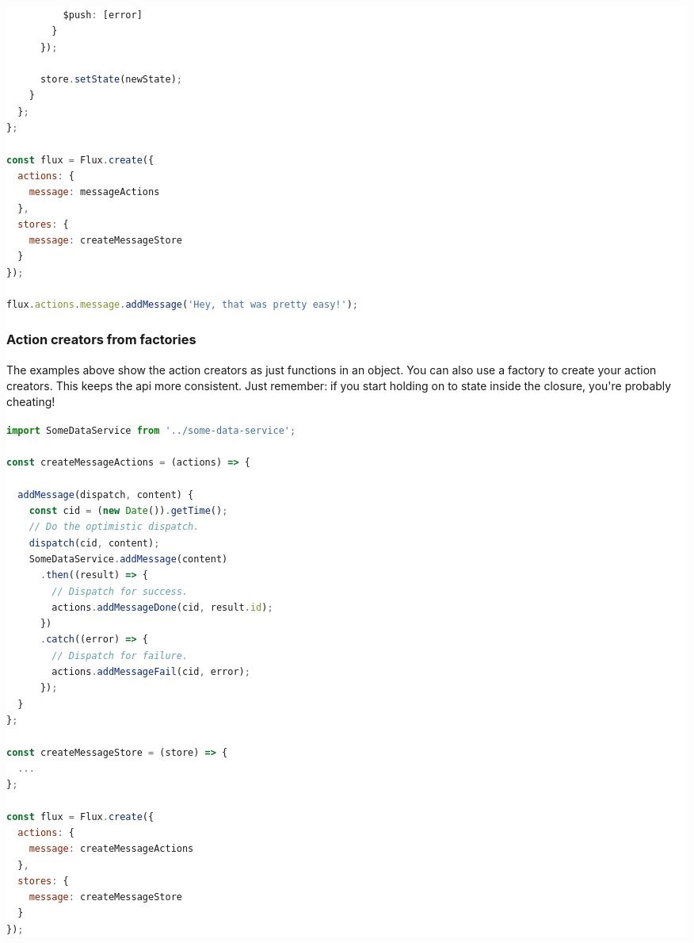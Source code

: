 ```js
          $push: [error]
        }
      });

      store.setState(newState);
    }
  };
};

const flux = Flux.create({
  actions: {
    message: messageActions
  },
  stores: {
    message: createMessageStore
  }
});

flux.actions.message.addMessage('Hey, that was pretty easy!');
```

### Action creators from factories

The examples above show the action creators as just functions in an object.
You can also use a factory to create your action creators. This keeps the api
more consistent. Just remember: if you start holding on to state inside the
closure, you're probably cheating!

```js
import SomeDataService from '../some-data-service';

const createMessageActions = (actions) => {

  addMessage(dispatch, content) {
    const cid = (new Date()).getTime();
    // Do the optimistic dispatch.
    dispatch(cid, content);
    SomeDataService.addMessage(content)
      .then((result) => {
        // Dispatch for success.
        actions.addMessageDone(cid, result.id);
      })
      .catch((error) => {
        // Dispatch for failure.
        actions.addMessageFail(cid, error);
      });
  }
};

const createMessageStore = (store) => {
  ...
};

const flux = Flux.create({
  actions: {
    message: createMessageActions
  },
  stores: {
    message: createMessageStore
  }
});
```
